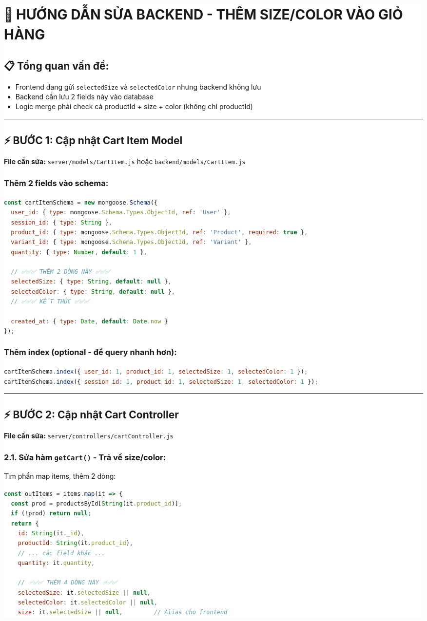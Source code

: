 # 🔧 HƯỚNG DẪN SỬA BACKEND - THÊM SIZE/COLOR VÀO GIỎ HÀNG

## 📋 Tổng quan vấn đề:
- Frontend đang gửi `selectedSize` và `selectedColor` nhưng backend không lưu
- Backend cần lưu 2 fields này vào database
- Logic merge phải check cả productId + size + color (không chỉ productId)

---

## ⚡ BƯỚC 1: Cập nhật Cart Item Model

**File cần sửa:** `server/models/CartItem.js` hoặc `backend/models/CartItem.js`

### Thêm 2 fields vào schema:

```javascript
const cartItemSchema = new mongoose.Schema({
  user_id: { type: mongoose.Schema.Types.ObjectId, ref: 'User' },
  session_id: { type: String },
  product_id: { type: mongoose.Schema.Types.ObjectId, ref: 'Product', required: true },
  variant_id: { type: mongoose.Schema.Types.ObjectId, ref: 'Variant' },
  quantity: { type: Number, default: 1 },
  
  // ✅✅✅ THÊM 2 DÒNG NÀY ✅✅✅
  selectedSize: { type: String, default: null },
  selectedColor: { type: String, default: null },
  // ✅✅✅ KẾT THÚC ✅✅✅
  
  created_at: { type: Date, default: Date.now }
});
```

### Thêm index (optional - để query nhanh hơn):

```javascript
cartItemSchema.index({ user_id: 1, product_id: 1, selectedSize: 1, selectedColor: 1 });
cartItemSchema.index({ session_id: 1, product_id: 1, selectedSize: 1, selectedColor: 1 });
```

---

## ⚡ BƯỚC 2: Cập nhật Cart Controller

**File cần sửa:** `server/controllers/cartController.js`

### 2.1. Sửa hàm `getCart()` - Trả về size/color:

Tìm phần map items, thêm 2 dòng:

```javascript
const outItems = items.map(it => {
  const prod = productsById[String(it.product_id)];
  if (!prod) return null;
  return {
    id: String(it._id),
    productId: String(it.product_id),
    // ... các field khác ...
    quantity: it.quantity,
    
    // ✅✅✅ THÊM 4 DÒNG NÀY ✅✅✅
    selectedSize: it.selectedSize || null,
    selectedColor: it.selectedColor || null,
    size: it.selectedSize || null,         // Alias cho frontend
```